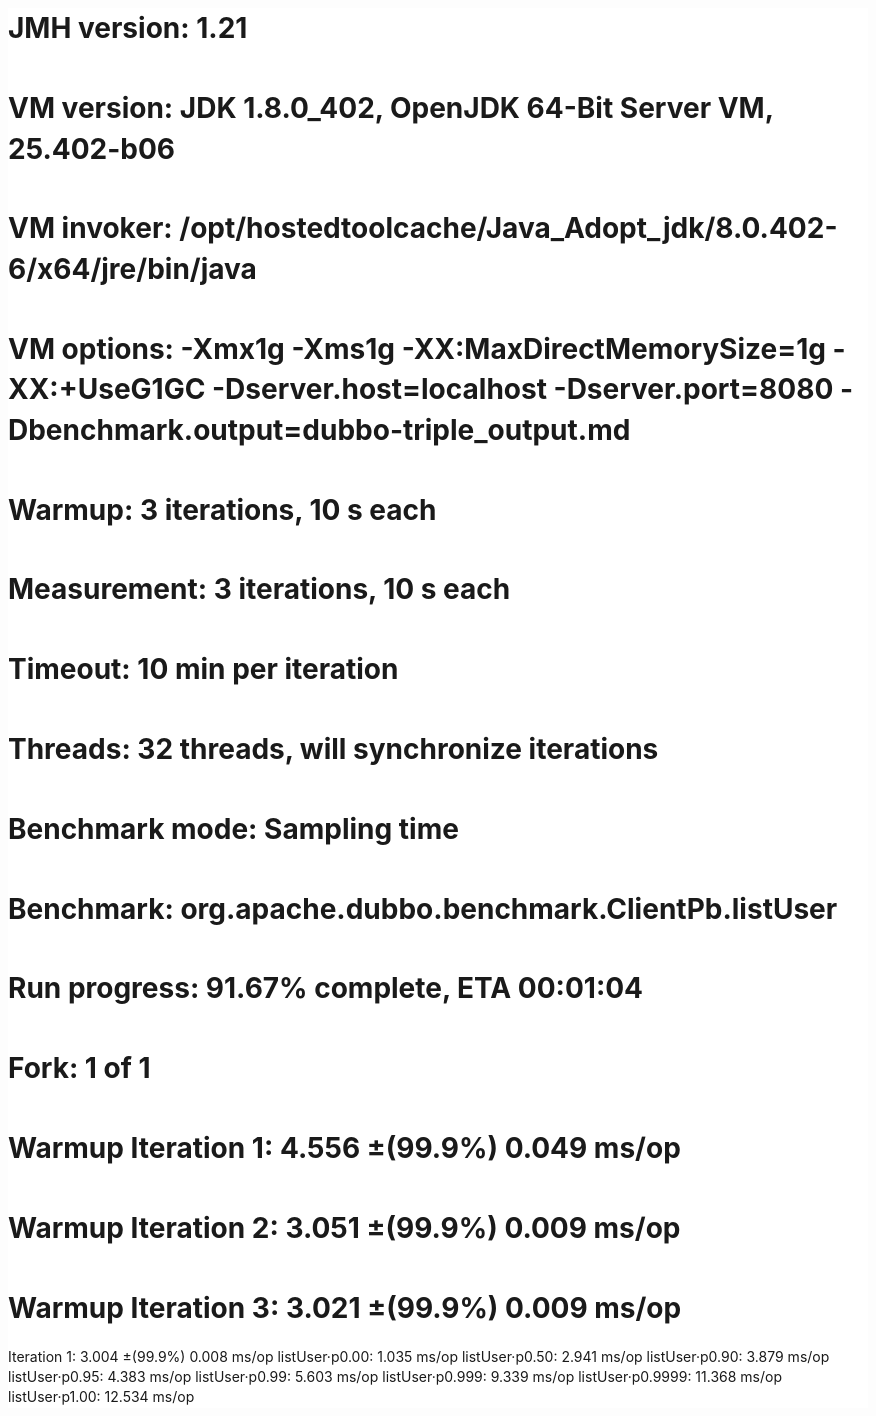 
# JMH version: 1.21
# VM version: JDK 1.8.0_402, OpenJDK 64-Bit Server VM, 25.402-b06
# VM invoker: /opt/hostedtoolcache/Java_Adopt_jdk/8.0.402-6/x64/jre/bin/java
# VM options: -Xmx1g -Xms1g -XX:MaxDirectMemorySize=1g -XX:+UseG1GC -Dserver.host=localhost -Dserver.port=8080 -Dbenchmark.output=dubbo-triple_output.md
# Warmup: 3 iterations, 10 s each
# Measurement: 3 iterations, 10 s each
# Timeout: 10 min per iteration
# Threads: 32 threads, will synchronize iterations
# Benchmark mode: Sampling time
# Benchmark: org.apache.dubbo.benchmark.ClientPb.listUser

# Run progress: 91.67% complete, ETA 00:01:04
# Fork: 1 of 1
# Warmup Iteration   1: 4.556 ±(99.9%) 0.049 ms/op
# Warmup Iteration   2: 3.051 ±(99.9%) 0.009 ms/op
# Warmup Iteration   3: 3.021 ±(99.9%) 0.009 ms/op
Iteration   1: 3.004 ±(99.9%) 0.008 ms/op
                 listUser·p0.00:   1.035 ms/op
                 listUser·p0.50:   2.941 ms/op
                 listUser·p0.90:   3.879 ms/op
                 listUser·p0.95:   4.383 ms/op
                 listUser·p0.99:   5.603 ms/op
                 listUser·p0.999:  9.339 ms/op
                 listUser·p0.9999: 11.368 ms/op
                 listUser·p1.00:   12.534 ms/op
